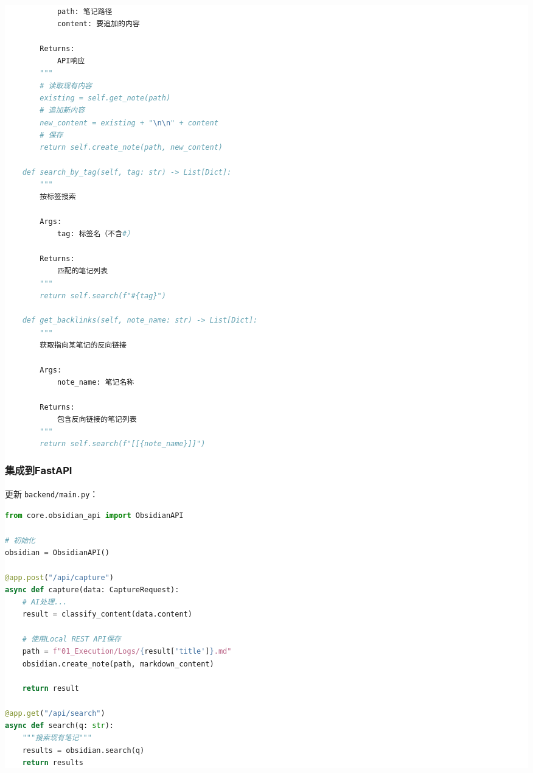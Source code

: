 ```python
            path: 笔记路径
            content: 要追加的内容

        Returns:
            API响应
        """
        # 读取现有内容
        existing = self.get_note(path)
        # 追加新内容
        new_content = existing + "\n\n" + content
        # 保存
        return self.create_note(path, new_content)

    def search_by_tag(self, tag: str) -> List[Dict]:
        """
        按标签搜索

        Args:
            tag: 标签名（不含#）

        Returns:
            匹配的笔记列表
        """
        return self.search(f"#{tag}")

    def get_backlinks(self, note_name: str) -> List[Dict]:
        """
        获取指向某笔记的反向链接

        Args:
            note_name: 笔记名称

        Returns:
            包含反向链接的笔记列表
        """
        return self.search(f"[[{note_name}]]")
```

### 集成到FastAPI

更新 `backend/main.py`：

```python
from core.obsidian_api import ObsidianAPI

# 初始化
obsidian = ObsidianAPI()

@app.post("/api/capture")
async def capture(data: CaptureRequest):
    # AI处理...
    result = classify_content(data.content)

    # 使用Local REST API保存
    path = f"01_Execution/Logs/{result['title']}.md"
    obsidian.create_note(path, markdown_content)

    return result

@app.get("/api/search")
async def search(q: str):
    """搜索现有笔记"""
    results = obsidian.search(q)
    return results
```